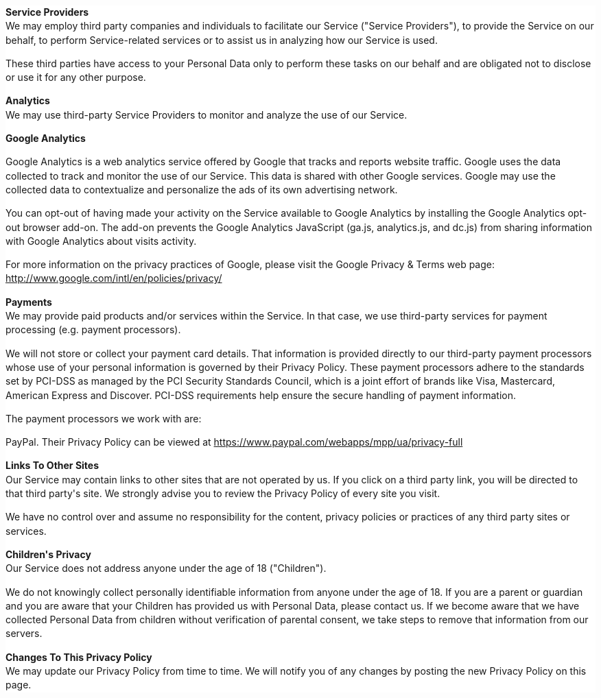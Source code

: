 **Service Providers**  
We may employ third party companies and individuals to facilitate our Service ("Service Providers"), to provide the Service on our behalf, to perform Service-related services or to assist us in analyzing how our Service is used.

These third parties have access to your Personal Data only to perform these tasks on our behalf and are obligated not to disclose or use it for any other purpose.

**Analytics**  
We may use third-party Service Providers to monitor and analyze the use of our Service.

**Google Analytics**

Google Analytics is a web analytics service offered by Google that tracks and reports website traffic. Google uses the data collected to track and monitor the use of our Service. This data is shared with other Google services. Google may use the collected data to contextualize and personalize the ads of its own advertising network.

You can opt-out of having made your activity on the Service available to Google Analytics by installing the Google Analytics opt-out browser add-on. The add-on prevents the Google Analytics JavaScript (ga.js, analytics.js, and dc.js) from sharing information with Google Analytics about visits activity.

For more information on the privacy practices of Google, please visit the Google Privacy & Terms web page: http://www.google.com/intl/en/policies/privacy/

**Payments**  
We may provide paid products and/or services within the Service. In that case, we use third-party services for payment processing (e.g. payment processors).

We will not store or collect your payment card details. That information is provided directly to our third-party payment processors whose use of your personal information is governed by their Privacy Policy. These payment processors adhere to the standards set by PCI-DSS as managed by the PCI Security Standards Council, which is a joint effort of brands like Visa, Mastercard, American Express and Discover. PCI-DSS requirements help ensure the secure handling of payment information.

The payment processors we work with are:

PayPal. Their Privacy Policy can be viewed at https://www.paypal.com/webapps/mpp/ua/privacy-full

**Links To Other Sites**  
Our Service may contain links to other sites that are not operated by us. If you click on a third party link, you will be directed to that third party's site. We strongly advise you to review the Privacy Policy of every site you visit.

We have no control over and assume no responsibility for the content, privacy policies or practices of any third party sites or services.

**Children's Privacy**  
Our Service does not address anyone under the age of 18 ("Children").

We do not knowingly collect personally identifiable information from anyone under the age of 18. If you are a parent or guardian and you are aware that your Children has provided us with Personal Data, please contact us. If we become aware that we have collected Personal Data from children without verification of parental consent, we take steps to remove that information from our servers.

**Changes To This Privacy Policy**  
We may update our Privacy Policy from time to time. We will notify you of any changes by posting the new Privacy Policy on this page.
